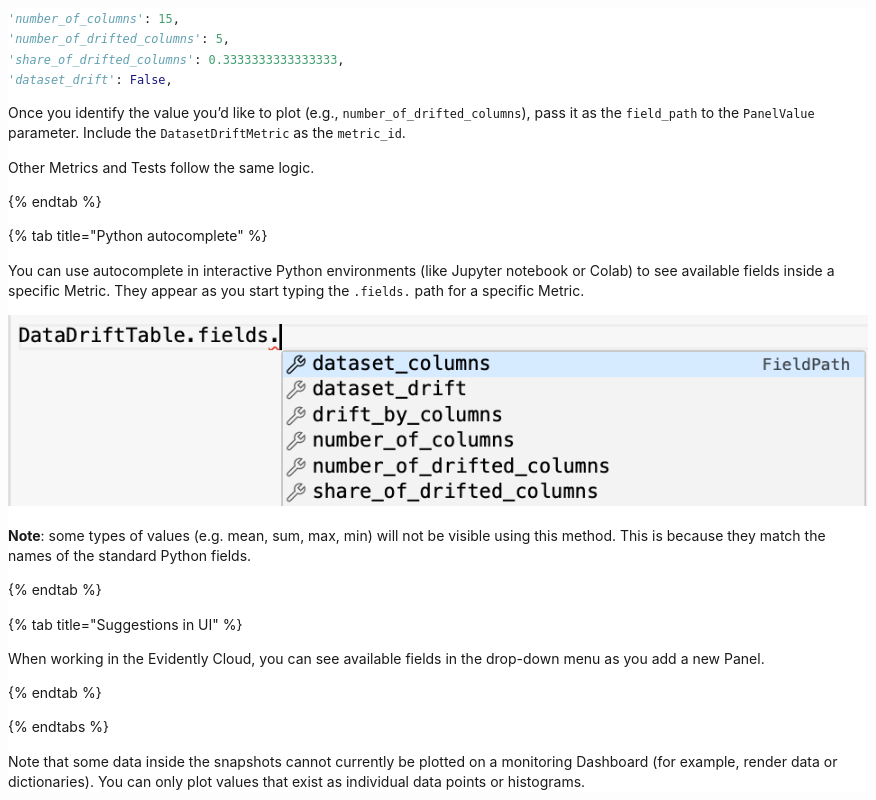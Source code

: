 ```python
'number_of_columns': 15,
'number_of_drifted_columns': 5,
'share_of_drifted_columns': 0.3333333333333333,
'dataset_drift': False,
```

Once you identify the value you’d like to plot (e.g., `number_of_drifted_columns`), pass it as the `field_path` to the `PanelValue` parameter. Include the `DatasetDriftMetric` as the `metric_id`. 

Other Metrics and Tests follow the same logic.

{% endtab %}

{% tab title="Python autocomplete" %}

You can use autocomplete in interactive Python environments (like Jupyter notebook or Colab) to see available fields inside a specific Metric. They appear as you start typing the `.fields.` path for a specific Metric.

![](../.gitbook/assets/monitoring/metric_fields_autocomplete-min.png)

**Note**: some types of values (e.g. mean, sum, max, min) will not be visible using this method. This is because they match the names of the standard Python fields.

{% endtab %}

{% tab title="Suggestions in UI" %}

When working in the Evidently Cloud, you can see available fields in the drop-down menu as you add a new Panel.

{% endtab %}

{% endtabs %}

Note that some data inside the snapshots cannot currently be plotted on a monitoring Dashboard (for example, render data or dictionaries). You can only plot values that exist as individual data points or histograms. 
